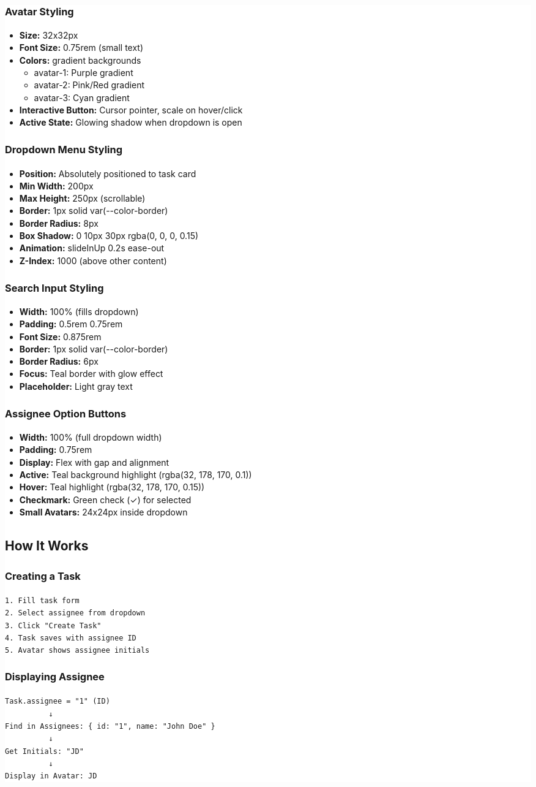 ### Avatar Styling
- **Size:** 32x32px
- **Font Size:** 0.75rem (small text)
- **Colors:** gradient backgrounds
  - avatar-1: Purple gradient
  - avatar-2: Pink/Red gradient
  - avatar-3: Cyan gradient
- **Interactive Button:** Cursor pointer, scale on hover/click
- **Active State:** Glowing shadow when dropdown is open

### Dropdown Menu Styling
- **Position:** Absolutely positioned to task card
- **Min Width:** 200px
- **Max Height:** 250px (scrollable)
- **Border:** 1px solid var(--color-border)
- **Border Radius:** 8px
- **Box Shadow:** 0 10px 30px rgba(0, 0, 0, 0.15)
- **Animation:** slideInUp 0.2s ease-out
- **Z-Index:** 1000 (above other content)

### Search Input Styling
- **Width:** 100% (fills dropdown)
- **Padding:** 0.5rem 0.75rem
- **Font Size:** 0.875rem
- **Border:** 1px solid var(--color-border)
- **Border Radius:** 6px
- **Focus:** Teal border with glow effect
- **Placeholder:** Light gray text

### Assignee Option Buttons
- **Width:** 100% (full dropdown width)
- **Padding:** 0.75rem
- **Display:** Flex with gap and alignment
- **Active:** Teal background highlight (rgba(32, 178, 170, 0.1))
- **Hover:** Teal highlight (rgba(32, 178, 170, 0.15))
- **Checkmark:** Green check (✓) for selected
- **Small Avatars:** 24x24px inside dropdown

## How It Works

### Creating a Task
```
1. Fill task form
2. Select assignee from dropdown
3. Click "Create Task"
4. Task saves with assignee ID
5. Avatar shows assignee initials
```

### Displaying Assignee
```
Task.assignee = "1" (ID)
          ↓
Find in Assignees: { id: "1", name: "John Doe" }
          ↓
Get Initials: "JD"
          ↓
Display in Avatar: JD
```
